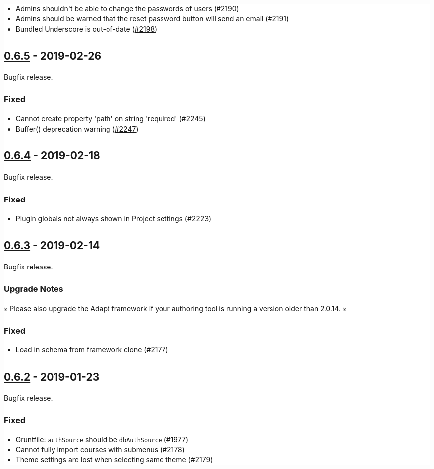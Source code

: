- Admins shouldn't be able to change the passwords of users ([#2190](https://github.com/adaptlearning/adapt_authoring/issues/2190))
- Admins should be warned that the reset password button will send an email ([#2191](https://github.com/adaptlearning/adapt_authoring/issues/2191))
- Bundled Underscore is out-of-date ([#2198](https://github.com/adaptlearning/adapt_authoring/issues/2198))

## [0.6.5] - 2019-02-26

Bugfix release.

### Fixed
- Cannot create property 'path' on string 'required' ([#2245](https://github.com/adaptlearning/adapt_authoring/issues/2245))
- Buffer() deprecation warning ([#2247](https://github.com/adaptlearning/adapt_authoring/issues/2247))

## [0.6.4] - 2019-02-18

Bugfix release.

### Fixed
- Plugin globals not always shown in Project settings ([#2223](https://github.com/adaptlearning/adapt_authoring/issues/2223))

## [0.6.3] - 2019-02-14

Bugfix release.

### Upgrade Notes
:skull: Please also upgrade the Adapt framework if your authoring tool is running a version older than 2.0.14. :skull:

### Fixed
- Load in schema from framework clone ([#2177](https://github.com/adaptlearning/adapt_authoring/issues/2177))

## [0.6.2] - 2019-01-23

Bugfix release.

### Fixed
- Gruntfile: `authSource` should be `dbAuthSource` ([#1977](https://github.com/adaptlearning/adapt_authoring/issues/1977))
- Cannot fully import courses with submenus ([#2178](https://github.com/adaptlearning/adapt_authoring/issues/2178))
- Theme settings are lost when selecting same theme ([#2179](https://github.com/adaptlearning/adapt_authoring/issues/2179))


[0.10.0]: https://github.com/adaptlearning/adapt_authoring/compare/v0.9.0...v0.10.0
[0.9.0]: https://github.com/adaptlearning/adapt_authoring/compare/v0.8.1...v0.9.0
[0.8.1]: https://github.com/adaptlearning/adapt_authoring/compare/v0.8.0...v0.8.1
[0.8.0]: https://github.com/adaptlearning/adapt_authoring/compare/v0.7.1...v0.8.0
[0.7.1]: https://github.com/adaptlearning/adapt_authoring/compare/v0.7.0...v0.7.1
[0.7.0]: https://github.com/adaptlearning/adapt_authoring/compare/v0.6.5...v0.7.0
[0.6.5]: https://github.com/adaptlearning/adapt_authoring/compare/v0.6.4...v0.6.5
[0.6.4]: https://github.com/adaptlearning/adapt_authoring/compare/v0.6.3...v0.6.4
[0.6.3]: https://github.com/adaptlearning/adapt_authoring/compare/v0.6.2...v0.6.3
[0.6.2]: https://github.com/adaptlearning/adapt_authoring/compare/v0.6.1...v0.6.2
[0.6.1]: https://github.com/adaptlearning/adapt_authoring/compare/v0.6.0...v0.6.1
[0.6.0]: https://github.com/adaptlearning/adapt_authoring/compare/v0.5.0...v0.6.0
[0.5.0]: https://github.com/adaptlearning/adapt_authoring/compare/v0.4.1...v0.5.0
[0.4.1]: https://github.com/adaptlearning/adapt_authoring/compare/v0.4.0...v0.4.1
[0.4.0]: https://github.com/adaptlearning/adapt_authoring/compare/v0.3.0...v0.4.0
[0.3.0]: https://github.com/adaptlearning/adapt_authoring/compare/v0.2.2...v0.3.0
[0.2.2]: https://github.com/adaptlearning/adapt_authoring/compare/v0.2.1...v0.2.2
[0.2.1]: https://github.com/adaptlearning/adapt_authoring/compare/v0.2.0...v0.2.1
[0.2.0]: https://github.com/adaptlearning/adapt_authoring/compare/v0.1.7...v0.2.0
[0.1.7]: https://github.com/adaptlearning/adapt_authoring/compare/v0.1.6...v0.1.7
[0.1.6]: https://github.com/adaptlearning/adapt_authoring/compare/v0.1.5...v0.1.6
[0.1.5]: https://github.com/adaptlearning/adapt_authoring/compare/v0.1.4...v0.1.5
[0.1.4]: https://github.com/adaptlearning/adapt_authoring/compare/v0.1.3...v0.1.4
[0.1.3]: https://github.com/adaptlearning/adapt_authoring/compare/v0.1.2...v0.1.3
[0.1.2]: https://github.com/adaptlearning/adapt_authoring/compare/v0.1.1...v0.1.2
[0.1.1]: https://github.com/adaptlearning/adapt_authoring/compare/v0.1.0...v0.1.1
[0.1.0]: https://github.com/adaptlearning/adapt_authoring/tree/v0.1.0